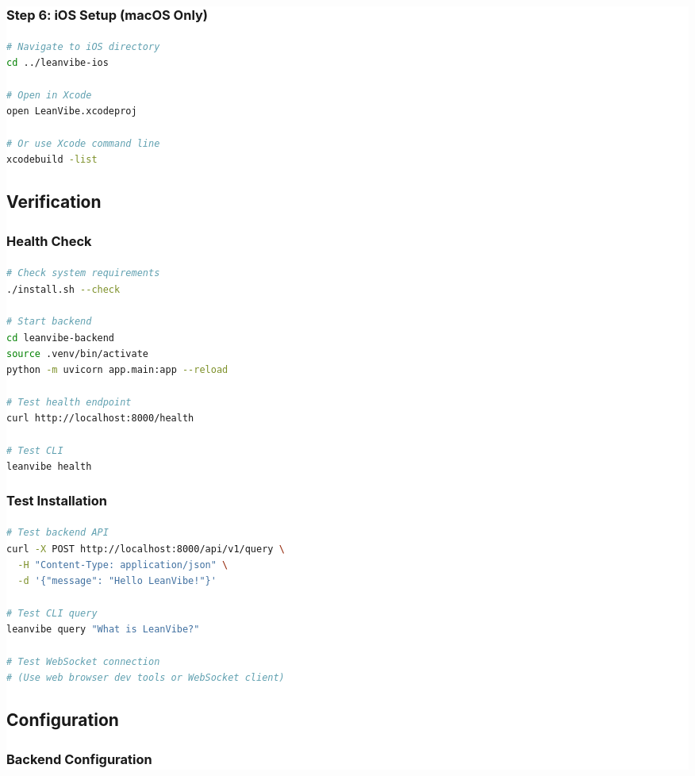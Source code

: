 ### Step 6: iOS Setup (macOS Only)

```bash
# Navigate to iOS directory
cd ../leanvibe-ios

# Open in Xcode
open LeanVibe.xcodeproj

# Or use Xcode command line
xcodebuild -list
```

## Verification

### Health Check

```bash
# Check system requirements
./install.sh --check

# Start backend
cd leanvibe-backend
source .venv/bin/activate
python -m uvicorn app.main:app --reload

# Test health endpoint
curl http://localhost:8000/health

# Test CLI
leanvibe health
```

### Test Installation

```bash
# Test backend API
curl -X POST http://localhost:8000/api/v1/query \
  -H "Content-Type: application/json" \
  -d '{"message": "Hello LeanVibe!"}'

# Test CLI query
leanvibe query "What is LeanVibe?"

# Test WebSocket connection
# (Use web browser dev tools or WebSocket client)
```

## Configuration

### Backend Configuration

